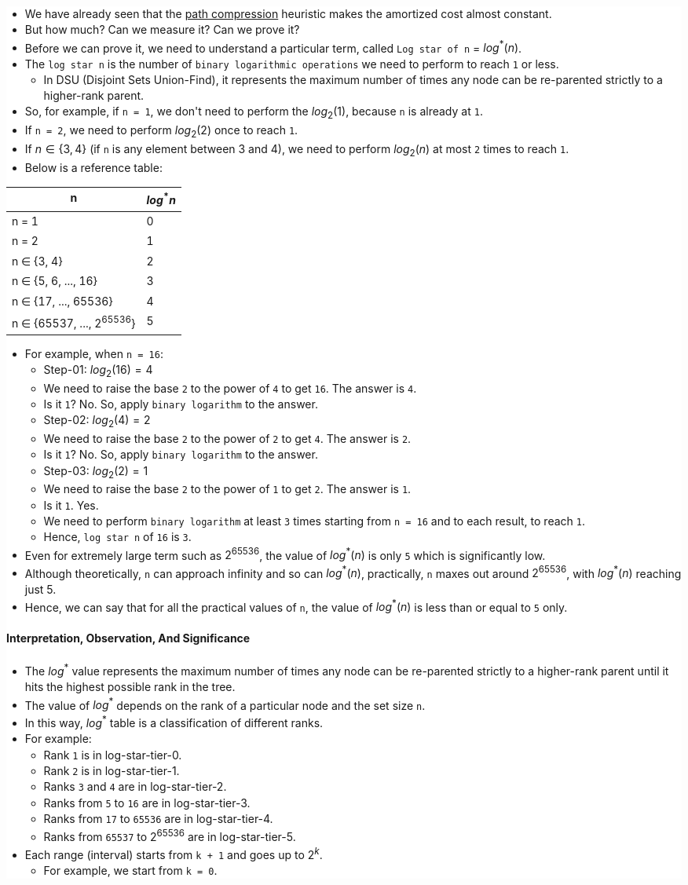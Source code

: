 * We have already seen that the [path compression](#path-compression) heuristic makes the amortized cost almost constant.
* But how much? Can we measure it? Can we prove it?
* Before we can prove it, we need to understand a particular term, called `Log star of n` = $log^* (n)$.
* The `log star n` is the number of `binary logarithmic operations` we need to perform to reach `1` or less.
  * In DSU (Disjoint Sets Union-Find), it represents the maximum number of times any node can be re-parented strictly to a higher-rank parent.   
* So, for example, if `n = 1`, we don't need to perform the $log_2(1)$, because `n` is already at `1`.
* If `n = 2`, we need to perform $log_2(2)$ once to reach `1`.
* If $n \in \{3, 4\}$ (if `n` is any element between 3 and 4), we need to perform $log_2(n)$ at most `2` times to reach `1`.
* Below is a reference table:

| n                                 | $log^* n$ |
|-----------------------------------|-----------|
| n = 1                             | 0         |
| n = 2                             | 1         |
| n $\in$ {3, 4}                    | 2         |
| n $\in$ {5, 6, ..., 16}           | 3         |
| n $\in$ {17, ..., 65536}          | 4         |
| n $\in$ {65537, ..., $2^{65536}$} | 5         |

* For example, when `n = 16`:
  * Step-01: $log_2(16) = 4$ 
  * We need to raise the base `2` to the power of `4` to get `16`. The answer is `4`. 
  * Is it `1`? No. So, apply `binary logarithm` to the answer.
  * Step-02: $log_2(4) = 2$
  * We need to raise the base `2` to the power of `2` to get `4`. The answer is `2`.
  * Is it `1`? No. So, apply `binary logarithm` to the answer.
  * Step-03: $log_2(2) = 1$
  * We need to raise the base `2` to the power of `1` to get `2`. The answer is `1`.
  * Is it `1`. Yes.
  * We need to perform `binary logarithm` at least `3` times starting from `n = 16` and to each result, to reach `1`.
  * Hence, `log star n` of `16` is `3`.
* Even for extremely large term such as $2^{65536}$, the value of $log^{*}(n)$ is only `5` which is significantly low. 
* Although theoretically, `n` can approach infinity and so can $log^{*}(n)$, practically, `n` maxes out around $2^{65536}$, with $log^{*}(n)$ reaching just 5.
* Hence, we can say that for all the practical values of `n`, the value of $log^{*}(n)$ is less than or equal to `5` only.

#### Interpretation, Observation, And Significance

* The $log^{*}$ value represents the maximum number of times any node can be re-parented strictly to a higher-rank parent until it hits the highest possible rank in the tree.
* The value of $log^{*}$ depends on the rank of a particular node and the set size `n`.
* In this way, $log^{*}$ table is a classification of different ranks.
* For example:
  * Rank `1` is in log-star-tier-0.
  * Rank `2` is in log-star-tier-1.
  * Ranks `3` and `4` are in log-star-tier-2.
  * Ranks from `5` to `16` are in log-star-tier-3.
  * Ranks from `17` to `65536` are in log-star-tier-4.
  * Ranks from `65537` to $2^{65536}$ are in log-star-tier-5.
* Each range (interval) starts from `k + 1` and goes up to $2^{k}$.
  * For example, we start from `k = 0`.
